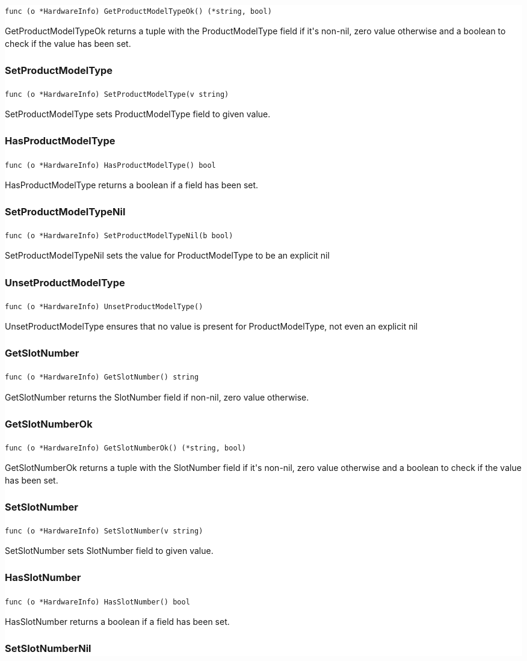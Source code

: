 `func (o *HardwareInfo) GetProductModelTypeOk() (*string, bool)`

GetProductModelTypeOk returns a tuple with the ProductModelType field if it's non-nil, zero value otherwise
and a boolean to check if the value has been set.

### SetProductModelType

`func (o *HardwareInfo) SetProductModelType(v string)`

SetProductModelType sets ProductModelType field to given value.

### HasProductModelType

`func (o *HardwareInfo) HasProductModelType() bool`

HasProductModelType returns a boolean if a field has been set.

### SetProductModelTypeNil

`func (o *HardwareInfo) SetProductModelTypeNil(b bool)`

 SetProductModelTypeNil sets the value for ProductModelType to be an explicit nil

### UnsetProductModelType
`func (o *HardwareInfo) UnsetProductModelType()`

UnsetProductModelType ensures that no value is present for ProductModelType, not even an explicit nil
### GetSlotNumber

`func (o *HardwareInfo) GetSlotNumber() string`

GetSlotNumber returns the SlotNumber field if non-nil, zero value otherwise.

### GetSlotNumberOk

`func (o *HardwareInfo) GetSlotNumberOk() (*string, bool)`

GetSlotNumberOk returns a tuple with the SlotNumber field if it's non-nil, zero value otherwise
and a boolean to check if the value has been set.

### SetSlotNumber

`func (o *HardwareInfo) SetSlotNumber(v string)`

SetSlotNumber sets SlotNumber field to given value.

### HasSlotNumber

`func (o *HardwareInfo) HasSlotNumber() bool`

HasSlotNumber returns a boolean if a field has been set.

### SetSlotNumberNil
